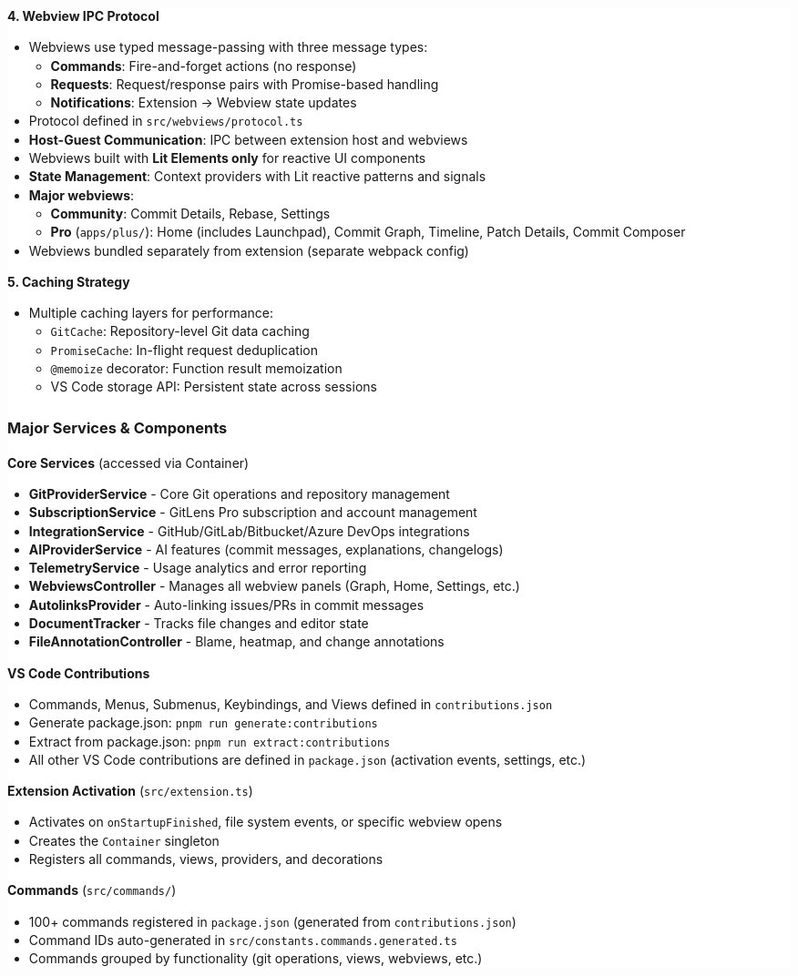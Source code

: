 **4. Webview IPC Protocol**

- Webviews use typed message-passing with three message types:
  - **Commands**: Fire-and-forget actions (no response)
  - **Requests**: Request/response pairs with Promise-based handling
  - **Notifications**: Extension → Webview state updates
- Protocol defined in `src/webviews/protocol.ts`
- **Host-Guest Communication**: IPC between extension host and webviews
- Webviews built with **Lit Elements only** for reactive UI components
- **State Management**: Context providers with Lit reactive patterns and signals
- **Major webviews**:
  - **Community**: Commit Details, Rebase, Settings
  - **Pro** (`apps/plus/`): Home (includes Launchpad), Commit Graph, Timeline, Patch Details, Commit Composer
- Webviews bundled separately from extension (separate webpack config)

**5. Caching Strategy**

- Multiple caching layers for performance:
  - `GitCache`: Repository-level Git data caching
  - `PromiseCache`: In-flight request deduplication
  - `@memoize` decorator: Function result memoization
  - VS Code storage API: Persistent state across sessions

### Major Services & Components

**Core Services** (accessed via Container)

- **GitProviderService** - Core Git operations and repository management
- **SubscriptionService** - GitLens Pro subscription and account management
- **IntegrationService** - GitHub/GitLab/Bitbucket/Azure DevOps integrations
- **AIProviderService** - AI features (commit messages, explanations, changelogs)
- **TelemetryService** - Usage analytics and error reporting
- **WebviewsController** - Manages all webview panels (Graph, Home, Settings, etc.)
- **AutolinksProvider** - Auto-linking issues/PRs in commit messages
- **DocumentTracker** - Tracks file changes and editor state
- **FileAnnotationController** - Blame, heatmap, and change annotations

**VS Code Contributions**

- Commands, Menus, Submenus, Keybindings, and Views defined in `contributions.json`
- Generate package.json: `pnpm run generate:contributions`
- Extract from package.json: `pnpm run extract:contributions`
- All other VS Code contributions are defined in `package.json` (activation events, settings, etc.)

**Extension Activation** (`src/extension.ts`)

- Activates on `onStartupFinished`, file system events, or specific webview opens
- Creates the `Container` singleton
- Registers all commands, views, providers, and decorations

**Commands** (`src/commands/`)

- 100+ commands registered in `package.json` (generated from `contributions.json`)
- Command IDs auto-generated in `src/constants.commands.generated.ts`
- Commands grouped by functionality (git operations, views, webviews, etc.)

